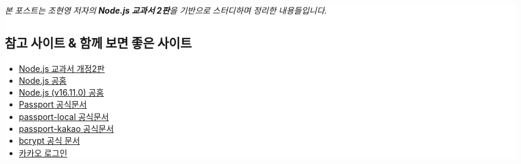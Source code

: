 
*본 포스트는 조현영 저자의 **Node.js 교과서 2판**을 기반으로 스터디하며 정리한 내용들입니다.*

## 참고 사이트 & 함께 보면 좋은 사이트

* [Node.js 교과서 개정2판](http://www.yes24.com/Product/Goods/91860680)
* [Node.js 공홈](https://nodejs.org/ko/)
* [Node.js (v16.11.0) 공홈](https://nodejs.org/dist/latest-v16.x/docs/api/)
* [Passport 공식문서](http://www.passportjs.org/)
* [passport-local 공식문서](https://www.npmjs.com/package/passport-local)
* [passport-kakao 공식문서](https://www.npmjs.com/package/passport-kakao)
* [bcrypt 공식 문서](https://www.npmjs.com/package/bcrypt)
* [카카오 로그인](https://developers.kakao.com/docs/latest/ko/kakaologin/common)